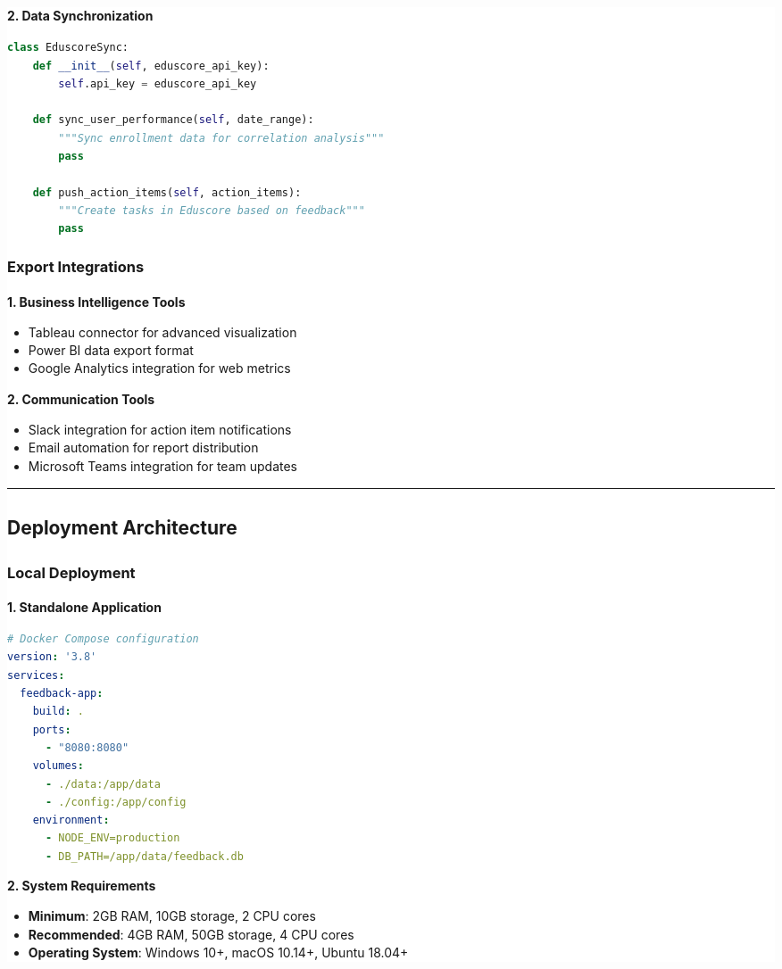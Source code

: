 **2. Data Synchronization**
```python
class EduscoreSync:
    def __init__(self, eduscore_api_key):
        self.api_key = eduscore_api_key
        
    def sync_user_performance(self, date_range):
        """Sync enrollment data for correlation analysis"""
        pass
        
    def push_action_items(self, action_items):
        """Create tasks in Eduscore based on feedback"""
        pass
```

### Export Integrations

**1. Business Intelligence Tools**
- Tableau connector for advanced visualization
- Power BI data export format
- Google Analytics integration for web metrics

**2. Communication Tools**
- Slack integration for action item notifications
- Email automation for report distribution
- Microsoft Teams integration for team updates

---

## Deployment Architecture

### Local Deployment

**1. Standalone Application**
```yaml
# Docker Compose configuration
version: '3.8'
services:
  feedback-app:
    build: .
    ports:
      - "8080:8080"
    volumes:
      - ./data:/app/data
      - ./config:/app/config
    environment:
      - NODE_ENV=production
      - DB_PATH=/app/data/feedback.db
```

**2. System Requirements**
- **Minimum**: 2GB RAM, 10GB storage, 2 CPU cores
- **Recommended**: 4GB RAM, 50GB storage, 4 CPU cores
- **Operating System**: Windows 10+, macOS 10.14+, Ubuntu 18.04+

